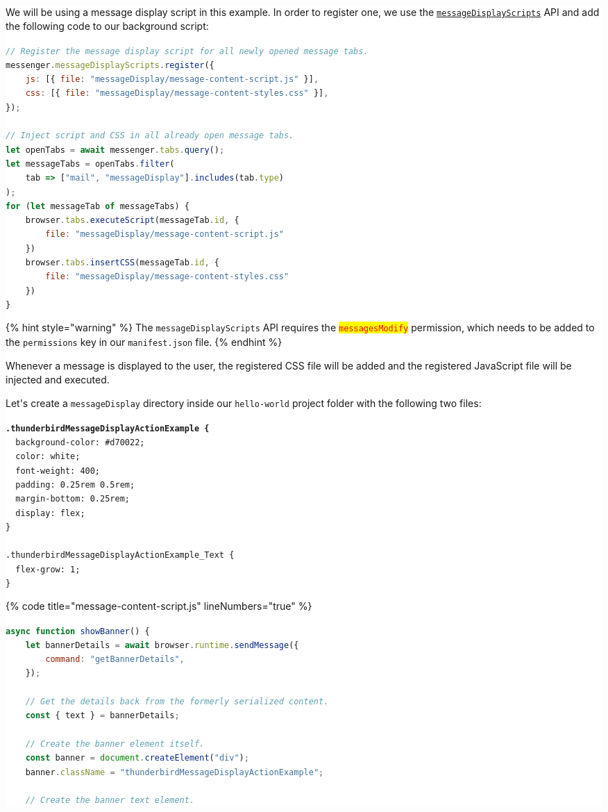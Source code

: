 We will be using a message display script in this example. In order to register one, we use the [`messageDisplayScripts`](https://webextension-api.thunderbird.net/en/91/messageDisplayScripts.html) API and add the following code to our background script:

```javascript
// Register the message display script for all newly opened message tabs.
messenger.messageDisplayScripts.register({
    js: [{ file: "messageDisplay/message-content-script.js" }],
    css: [{ file: "messageDisplay/message-content-styles.css" }],
});

// Inject script and CSS in all already open message tabs.
let openTabs = await messenger.tabs.query();
let messageTabs = openTabs.filter(
    tab => ["mail", "messageDisplay"].includes(tab.type)
);
for (let messageTab of messageTabs) {
    browser.tabs.executeScript(messageTab.id, {
        file: "messageDisplay/message-content-script.js"
    })
    browser.tabs.insertCSS(messageTab.id, {
        file: "messageDisplay/message-content-styles.css"
    })
}
```

{% hint style="warning" %}
The `messageDisplayScripts` API requires the <mark style="color:red;">`messagesModify`</mark> permission, which needs to be added to the `permissions` key in our `manifest.json` file.
{% endhint %}

Whenever a message is displayed to the user, the registered CSS file will be added and the registered JavaScript file will be injected and executed.

Let's create a `messageDisplay` directory inside our `hello-world` project folder with the following two files:

<pre class="language-css" data-title="message-content-styles.css"><code class="lang-css"><strong>.thunderbirdMessageDisplayActionExample {
</strong>  background-color: #d70022;
  color: white;
  font-weight: 400;
  padding: 0.25rem 0.5rem;
  margin-bottom: 0.25rem;
  display: flex;
}

.thunderbirdMessageDisplayActionExample_Text {
  flex-grow: 1;
}
</code></pre>

{% code title="message-content-script.js" lineNumbers="true" %}
```javascript
async function showBanner() {
    let bannerDetails = await browser.runtime.sendMessage({
        command: "getBannerDetails",
    });

    // Get the details back from the formerly serialized content.
    const { text } = bannerDetails;

    // Create the banner element itself.
    const banner = document.createElement("div");
    banner.className = "thunderbirdMessageDisplayActionExample";

    // Create the banner text element.
```